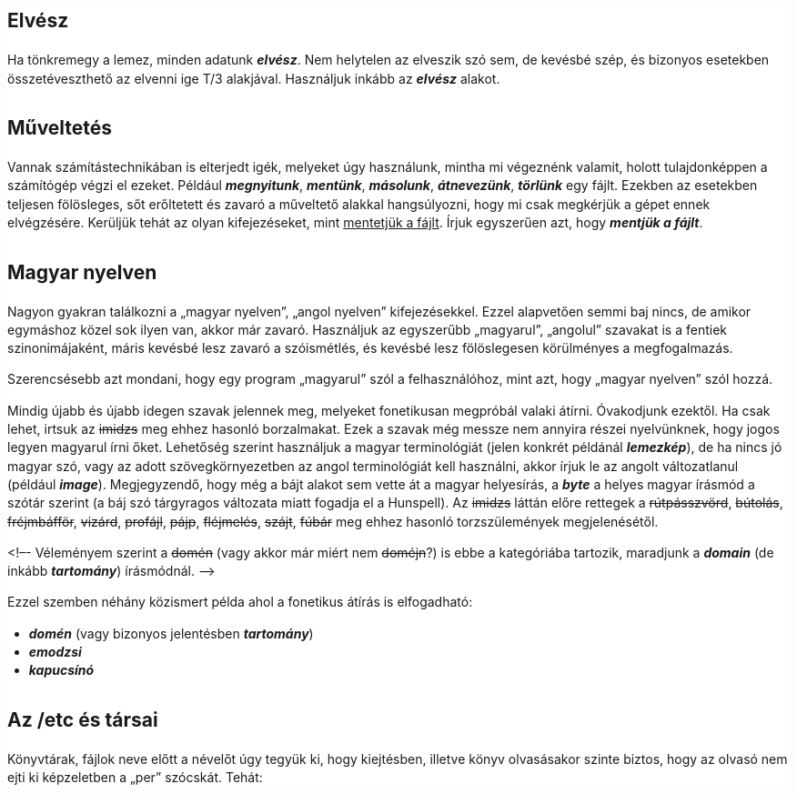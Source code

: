 ## Elvész

Ha tönkremegy a lemez, minden adatunk **_elvész_**. Nem helytelen az elveszik szó sem, de kevésbé szép, és bizonyos esetekben összetéveszthető az elvenni ige T/3 alakjával. Használjuk inkább az **_elvész_** alakot.

## Műveltetés

Vannak számítástechnikában is elterjedt igék, melyeket úgy használunk, mintha mi végeznénk valamit, holott tulajdonképpen a számítógép végzi el ezeket. Például **_megnyitunk_**, **_mentünk_**, **_másolunk_**, **_átnevezünk_**, **_törlünk_** egy fájlt. Ezekben az esetekben teljesen fölösleges, sőt erőltetett és zavaró a műveltető alakkal hangsúlyozni, hogy mi csak megkérjük a gépet ennek elvégzésére. Kerüljük tehát az olyan kifejezéseket, mint <u>mentetjük a fájlt</u>. Írjuk egyszerűen azt, hogy **_mentjük a fájlt_**.



## Magyar nyelven

Nagyon gyakran találkozni a „magyar nyelven”, „angol nyelven” kifejezésekkel. Ezzel alapvetően semmi baj nincs, de amikor egymáshoz közel sok ilyen van, akkor már zavaró. Használjuk az egyszerűbb „magyarul”, „angolul” szavakat is a fentiek szinonimájaként, máris kevésbé lesz zavaró a szóismétlés, és kevésbé lesz fölöslegesen körülményes a megfogalmazás.

Szerencsésebb azt mondani, hogy egy program „magyarul” szól a felhasználóhoz, mint azt, hogy „magyar nyelven” szól hozzá.





Mindig újabb és újabb idegen szavak jelennek meg, melyeket fonetikusan megpróbál valaki átírni. Óvakodjunk ezektől. Ha csak lehet, irtsuk az ~~imidzs~~ meg ehhez hasonló borzalmakat. Ezek a szavak még messze nem annyira részei nyelvünknek, hogy jogos legyen magyarul írni őket. Lehetőség szerint használjuk a magyar terminológiát (jelen konkrét példánál **_lemezkép_**), de ha nincs jó magyar szó, vagy az adott szövegkörnyezetben az angol terminológiát kell használni, akkor írjuk le az angolt változatlanul (például **_image_**). Megjegyzendő, hogy még a bájt alakot sem vette át a magyar helyesírás, a **_byte_** a helyes magyar írásmód a szótár szerint (a báj szó tárgyragos változata miatt fogadja el a Hunspell). Az ~~imidzs~~ láttán előre rettegek a ~~rútpásszvörd~~, ~~bútolás~~, ~~fréjmbáfför~~, ~~vizárd~~, ~~profájl~~, ~~pájp~~, ~~fléjmelés~~, ~~szájt~~, ~~fúbár~~ meg ehhez hasonló torzszülemények megjelenésétől.

<!–- Véleményem szerint a ~~domén~~ (vagy akkor már miért nem ~~doméjn~~?) is ebbe a kategóriába tartozik, maradjunk a **_domain_** (de inkább **_tartomány_**) írásmódnál. -->

Ezzel szemben néhány közismert példa ahol a fonetikus átírás is elfogadható:

* **_domén_** (vagy bizonyos jelentésben **_tartomány_**)
* **_emodzsi_**
* **_kapucsínó_**

## Az /etc és társai

Könyvtárak, fájlok neve előtt a névelőt úgy tegyük ki, hogy kiejtésben, illetve könyv olvasásakor szinte biztos, hogy az olvasó nem ejti ki képzeletben a „per” szócskát.  Tehát:
